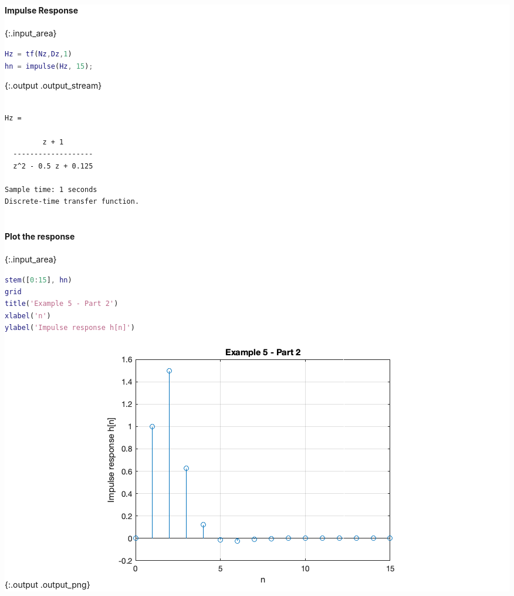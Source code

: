 #### Impulse Response



{:.input_area}
```matlab
Hz = tf(Nz,Dz,1)
hn = impulse(Hz, 15);
```


{:.output .output_stream}
```

Hz =
 
         z + 1
  -------------------
  z^2 - 0.5 z + 0.125
 
Sample time: 1 seconds
Discrete-time transfer function.


```

#### Plot the response



{:.input_area}
```matlab
stem([0:15], hn)
grid
title('Example 5 - Part 2')
xlabel('n')
ylabel('Impulse response h[n]')
```



{:.output .output_png}
![png](../../images/dt_systems/4/worksheet17_28_0.png)
